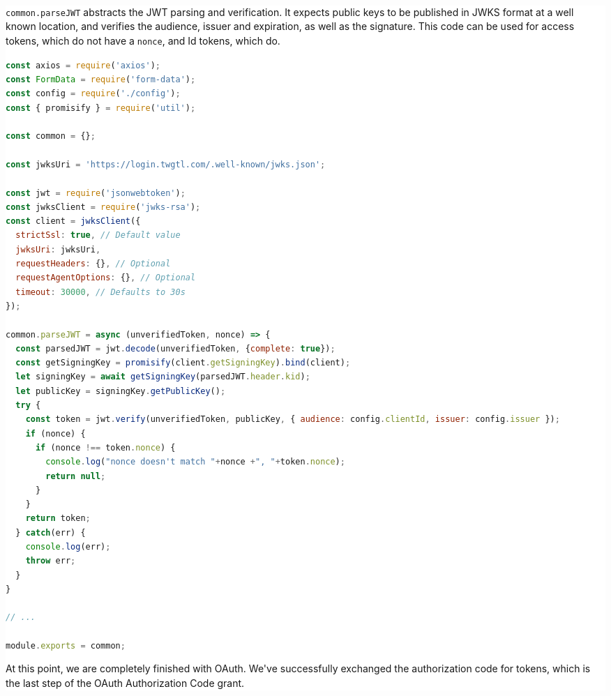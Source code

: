 `common.parseJWT` abstracts the JWT parsing and verification. It expects public keys to be published in JWKS format at a well known location, and verifies the audience, issuer and expiration, as well as the signature. This code can be used for access tokens, which do not have a `nonce`, and Id tokens, which do.

```javascript
const axios = require('axios');
const FormData = require('form-data');
const config = require('./config');
const { promisify } = require('util');

const common = {};

const jwksUri = 'https://login.twgtl.com/.well-known/jwks.json';

const jwt = require('jsonwebtoken');
const jwksClient = require('jwks-rsa');
const client = jwksClient({
  strictSsl: true, // Default value
  jwksUri: jwksUri,
  requestHeaders: {}, // Optional
  requestAgentOptions: {}, // Optional
  timeout: 30000, // Defaults to 30s
});

common.parseJWT = async (unverifiedToken, nonce) => {
  const parsedJWT = jwt.decode(unverifiedToken, {complete: true});
  const getSigningKey = promisify(client.getSigningKey).bind(client);
  let signingKey = await getSigningKey(parsedJWT.header.kid);
  let publicKey = signingKey.getPublicKey();
  try {
    const token = jwt.verify(unverifiedToken, publicKey, { audience: config.clientId, issuer: config.issuer });
    if (nonce) {
      if (nonce !== token.nonce) {
        console.log("nonce doesn't match "+nonce +", "+token.nonce);
        return null;
      }
    }
    return token;
  } catch(err) {
    console.log(err);
    throw err;
  }
}

// ...

module.exports = common;
```

At this point, we are completely finished with OAuth. We've successfully exchanged the authorization code for tokens, which is the last step of the OAuth Authorization Code grant.

